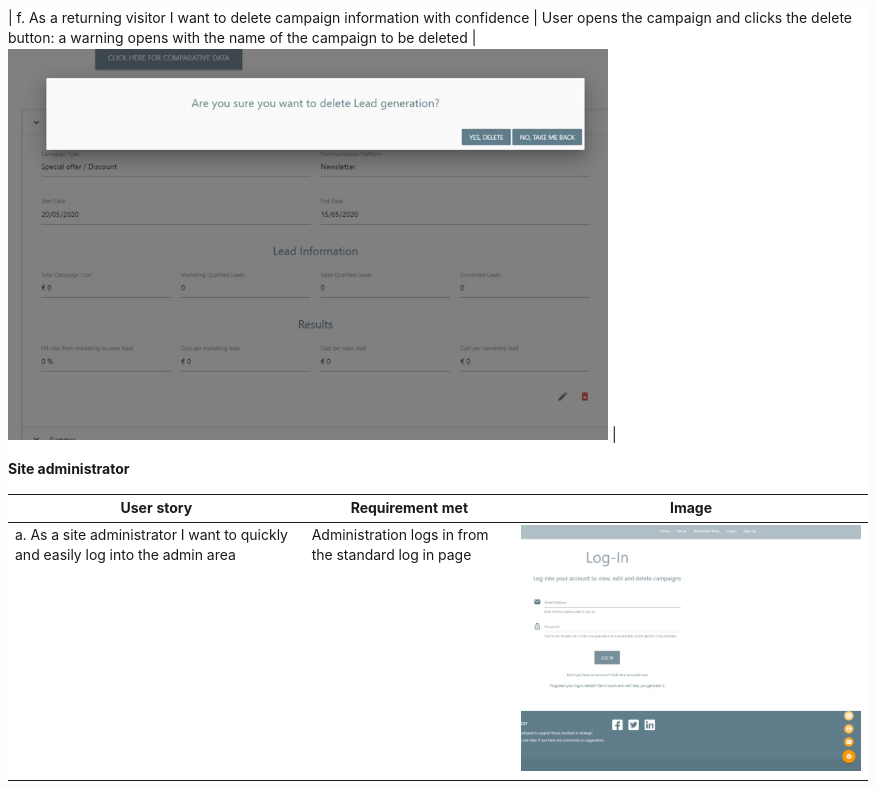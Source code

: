 | f. As a returning visitor I want to delete campaign information with confidence | User opens the campaign and clicks the delete button: a warning opens with the name of the campaign to be deleted |<img src="supporting_docs/user_stories/user_story_i.jpg" width=600>  |

**Site administrator**

| User story | Requirement met | Image
|---|---|----|
| a. As a site administrator I want to quickly and easily log into the admin area | Administration logs in from the standard log in page |<img src="supporting_docs/user_stories/user_story_f.jpg" width=600>  |